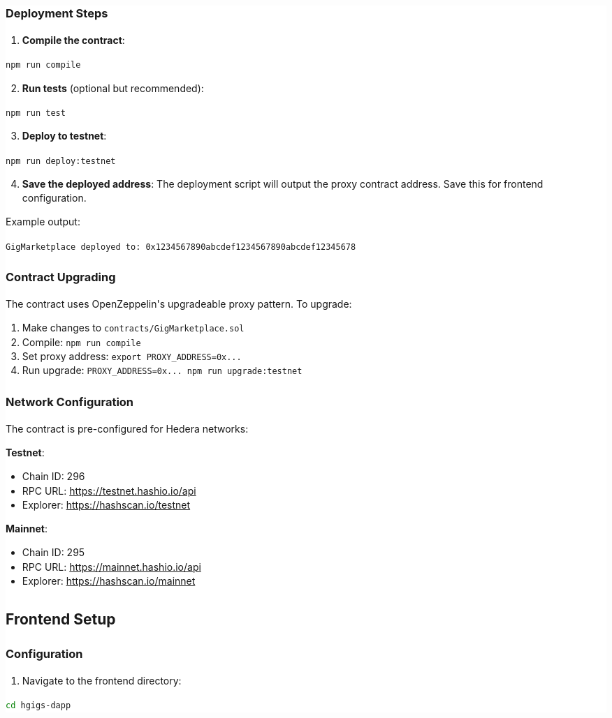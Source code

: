 ### Deployment Steps

1. **Compile the contract**:
```bash
npm run compile
```

2. **Run tests** (optional but recommended):
```bash
npm run test
```

3. **Deploy to testnet**:
```bash
npm run deploy:testnet
```

4. **Save the deployed address**: The deployment script will output the proxy contract address. Save this for frontend configuration.

Example output:
```
GigMarketplace deployed to: 0x1234567890abcdef1234567890abcdef12345678
```

### Contract Upgrading

The contract uses OpenZeppelin's upgradeable proxy pattern. To upgrade:

1. Make changes to `contracts/GigMarketplace.sol`
2. Compile: `npm run compile`
3. Set proxy address: `export PROXY_ADDRESS=0x...`
4. Run upgrade: `PROXY_ADDRESS=0x... npm run upgrade:testnet`

### Network Configuration

The contract is pre-configured for Hedera networks:

**Testnet**:
- Chain ID: 296
- RPC URL: https://testnet.hashio.io/api
- Explorer: https://hashscan.io/testnet

**Mainnet**:
- Chain ID: 295
- RPC URL: https://mainnet.hashio.io/api
- Explorer: https://hashscan.io/mainnet

## Frontend Setup

### Configuration

1. Navigate to the frontend directory:
```bash
cd hgigs-dapp
```
